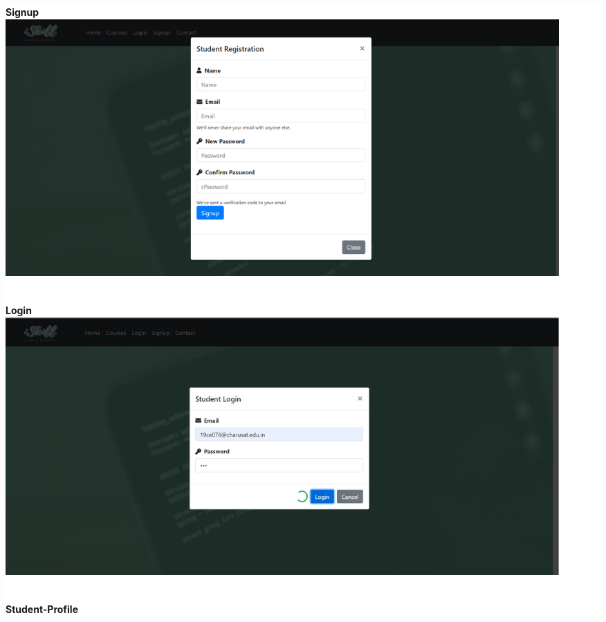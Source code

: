 <b>Signup<b>
<br>
<img src="https://github.com/nikita-mirchandani/iSkill-Website/blob/main/iskill-images/signup.png" width="800px"><br><br>


<b>Login<b>
<br>
<img src="https://github.com/nikita-mirchandani/iSkill-Website/blob/main/iskill-images/login.png" width="800px"><br><br>

<b>Student-Profile<b>
<br>